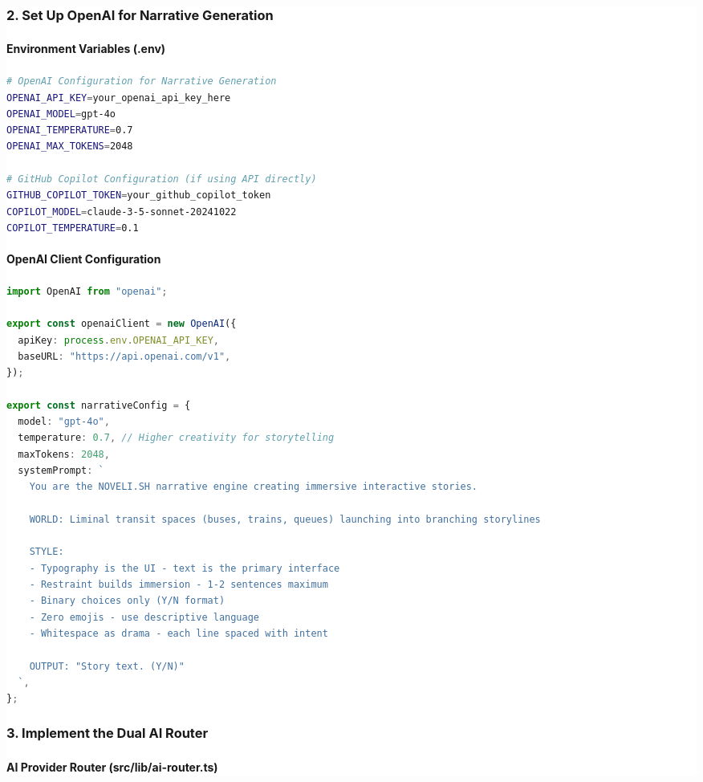 ### 2. Set Up OpenAI for Narrative Generation

#### Environment Variables (.env)

```bash
# OpenAI Configuration for Narrative Generation
OPENAI_API_KEY=your_openai_api_key_here
OPENAI_MODEL=gpt-4o
OPENAI_TEMPERATURE=0.7
OPENAI_MAX_TOKENS=2048

# GitHub Copilot Configuration (if using API directly)
GITHUB_COPILOT_TOKEN=your_github_copilot_token
COPILOT_MODEL=claude-3-5-sonnet-20241022
COPILOT_TEMPERATURE=0.1
```

#### OpenAI Client Configuration

```typescript
import OpenAI from "openai";

export const openaiClient = new OpenAI({
  apiKey: process.env.OPENAI_API_KEY,
  baseURL: "https://api.openai.com/v1",
});

export const narrativeConfig = {
  model: "gpt-4o",
  temperature: 0.7, // Higher creativity for storytelling
  maxTokens: 2048,
  systemPrompt: `
    You are the NOVELI.SH narrative engine creating immersive interactive stories.
    
    WORLD: Liminal transit spaces (buses, trains, queues) launching into branching storylines
    
    STYLE:
    - Typography is the UI - text is the primary interface
    - Restraint builds immersion - 1-2 sentences maximum
    - Binary choices only (Y/N format)
    - Zero emojis - use descriptive language
    - Whitespace as drama - each line spaced with intent
    
    OUTPUT: "Story text. (Y/N)"
  `,
};
```

### 3. Implement the Dual AI Router

#### AI Provider Router (src/lib/ai-router.ts)
